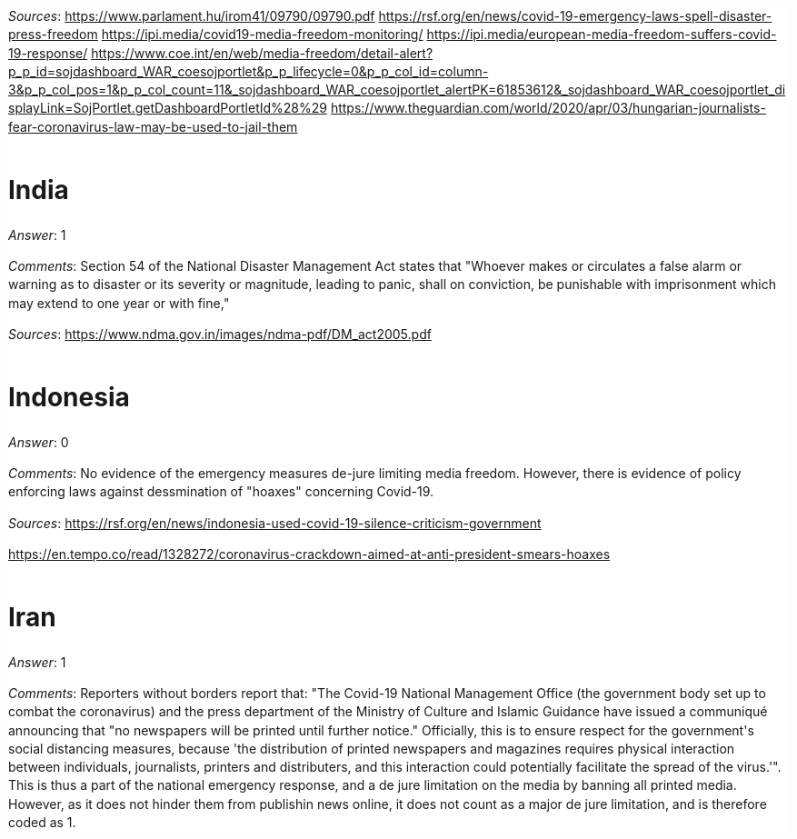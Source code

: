 *Sources*:
 https://www.parlament.hu/irom41/09790/09790.pdf
https://rsf.org/en/news/covid-19-emergency-laws-spell-disaster-press-freedom
https://ipi.media/covid19-media-freedom-monitoring/
https://ipi.media/european-media-freedom-suffers-covid-19-response/
https://www.coe.int/en/web/media-freedom/detail-alert?p_p_id=sojdashboard_WAR_coesojportlet&p_p_lifecycle=0&p_p_col_id=column-3&p_p_col_pos=1&p_p_col_count=11&_sojdashboard_WAR_coesojportlet_alertPK=61853612&_sojdashboard_WAR_coesojportlet_displayLink=SojPortlet.getDashboardPortletId%28%29
https://www.theguardian.com/world/2020/apr/03/hungarian-journalists-fear-coronavirus-law-may-be-used-to-jail-them



# India 
*Answer*: 1 

*Comments*:
 Section 54 of the National Disaster Management Act states that "Whoever makes or circulates a false alarm or warning as to disaster or its severity or magnitude, leading to panic, shall on conviction, be punishable with imprisonment which may extend to one year or with fine‚" 

*Sources*:
 https://www.ndma.gov.in/images/ndma-pdf/DM_act2005.pdf



# Indonesia 
*Answer*: 0 

*Comments*:
 No evidence of the emergency measures de-jure limiting media freedom. However, there is evidence of policy enforcing laws against dessmination of "hoaxes" concerning Covid-19. 

*Sources*:
 https://rsf.org/en/news/indonesia-used-covid-19-silence-criticism-government



https://en.tempo.co/read/1328272/coronavirus-crackdown-aimed-at-anti-president-smears-hoaxes



# Iran 
*Answer*: 1 

*Comments*:
 Reporters without borders report that: "The Covid-19 National Management Office (the government body set up to combat the coronavirus) and the press department of the Ministry of Culture and Islamic Guidance have issued a communiqué announcing that "no newspapers will be printed until further notice." Officially, this is to ensure respect for the government's social distancing measures, because 'the distribution of printed newspapers and magazines requires physical interaction between individuals, journalists, printers and distributers, and this interaction could potentially facilitate the spread of the virus.'".
This is thus a part of the national emergency response, and a de jure limitation on the media by banning all printed media. However, as it does not hinder them from publishin news online, it does not count as a major de jure limitation, and is therefore coded as 1. 

